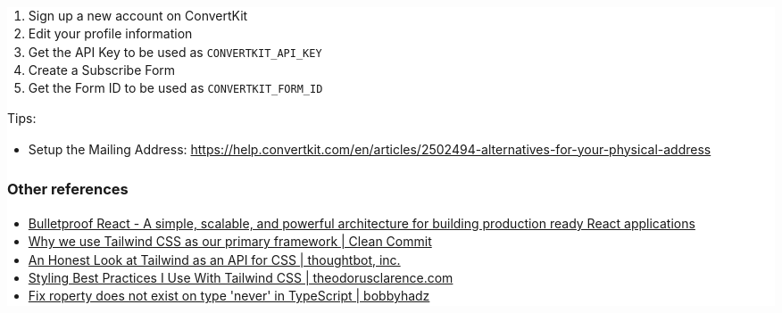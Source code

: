 1. Sign up a new account on ConvertKit
2. Edit your profile information
3. Get the API Key to be used as `CONVERTKIT_API_KEY`
4. Create a Subscribe Form
5. Get the Form ID to be used as `CONVERTKIT_FORM_ID`

Tips:

- Setup the Mailing Address: https://help.convertkit.com/en/articles/2502494-alternatives-for-your-physical-address

### Other references

- [Bulletproof React - A simple, scalable, and powerful architecture for building production ready React applications](https://github.com/alan2207/bulletproof-react)
- [Why we use Tailwind CSS as our primary framework | Clean Commit](https://cleancommit.io/blog/why-we-use-tailwind-css-as-our-primary-framework)
- [An Honest Look at Tailwind as an API for CSS | thoughtbot, inc.](https://thoughtbot.com/blog/an-honest-look-at-tailwind-as-an-api-for-css)
- [Styling Best Practices I Use With Tailwind CSS | theodorusclarence.com](https://theodorusclarence.com/blog/tailwindcss-best-practice)
- [Fix roperty does not exist on type 'never' in TypeScript | bobbyhadz](https://bobbyhadz.com/blog/typescript-property-does-not-exist-on-type-never)
